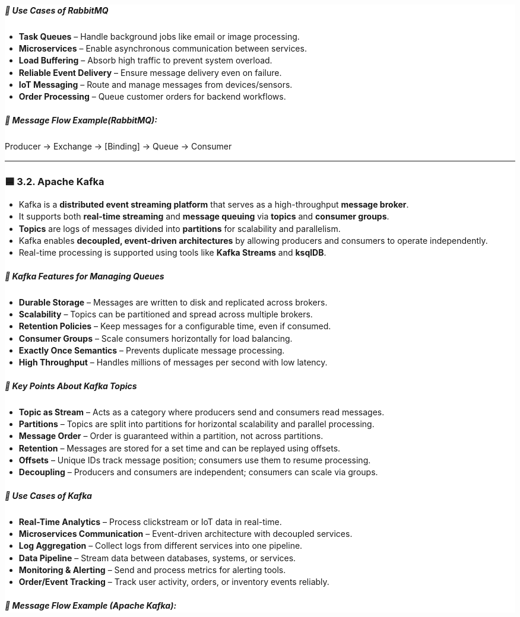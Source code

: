 ##### 🚀 Use Cases of RabbitMQ

- **Task Queues** – Handle background jobs like email or image processing.
- **Microservices** – Enable asynchronous communication between services.
- **Load Buffering** – Absorb high traffic to prevent system overload.
- **Reliable Event Delivery** – Ensure message delivery even on failure.
- **IoT Messaging** – Route and manage messages from devices/sensors.
- **Order Processing** – Queue customer orders for backend workflows.

##### 🔄 Message Flow Example(RabbitMQ):

Producer → Exchange → [Binding] → Queue → Consumer

---

### 🟦 3.2. Apache Kafka

- Kafka is a **distributed event streaming platform** that serves as a high-throughput **message broker**.
- It supports both **real-time streaming** and **message queuing** via **topics** and **consumer groups**.
- **Topics** are logs of messages divided into **partitions** for scalability and parallelism.
- Kafka enables **decoupled, event-driven architectures** by allowing producers and consumers to operate independently.
- Real-time processing is supported using tools like **Kafka Streams** and **ksqlDB**.

##### 🧰 Kafka Features for Managing Queues

- **Durable Storage** – Messages are written to disk and replicated across brokers.
- **Scalability** – Topics can be partitioned and spread across multiple brokers.
- **Retention Policies** – Keep messages for a configurable time, even if consumed.
- **Consumer Groups** – Scale consumers horizontally for load balancing.
- **Exactly Once Semantics** – Prevents duplicate message processing.
- **High Throughput** – Handles millions of messages per second with low latency.

##### 🔹 Key Points About Kafka Topics

- **Topic as Stream** – Acts as a category where producers send and consumers read messages.
- **Partitions** – Topics are split into partitions for horizontal scalability and parallel processing.
- **Message Order** – Order is guaranteed within a partition, not across partitions.
- **Retention** – Messages are stored for a set time and can be replayed using offsets.
- **Offsets** – Unique IDs track message position; consumers use them to resume processing.
- **Decoupling** – Producers and consumers are independent; consumers can scale via groups.

##### 🚀 Use Cases of Kafka

- **Real-Time Analytics** – Process clickstream or IoT data in real-time.
- **Microservices Communication** – Event-driven architecture with decoupled services.
- **Log Aggregation** – Collect logs from different services into one pipeline.
- **Data Pipeline** – Stream data between databases, systems, or services.
- **Monitoring & Alerting** – Send and process metrics for alerting tools.
- **Order/Event Tracking** – Track user activity, orders, or inventory events reliably.

##### 🔄 Message Flow Example (Apache Kafka):
